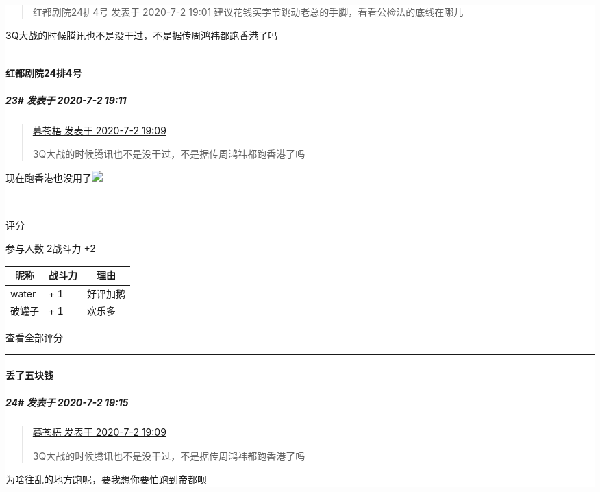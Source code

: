 

<blockquote>红都剧院24排4号 发表于 2020-7-2 19:01
建议花钱买字节跳动老总的手脚，看看公检法的底线在哪儿</blockquote>
3Q大战的时候腾讯也不是没干过，不是据传周鸿祎都跑香港了吗







*****

####  红都剧院24排4号  
##### 23#       发表于 2020-7-2 19:11



<blockquote><a href="httphttps://bbs.saraba1st.com/2b/forum.php?mod=redirect&amp;goto=findpost&amp;pid=48039768&amp;ptid=1945418" target="_blank">暮苍梧 发表于 2020-7-2 19:09</a>

3Q大战的时候腾讯也不是没干过，不是据传周鸿祎都跑香港了吗</blockquote>
现在跑香港也没用了<img src="https://static.saraba1st.com/image/smiley/face2017/127.png" referrerpolicy="no-referrer">



﹍﹍﹍

评分





 参与人数 2战斗力 +2

|昵称|战斗力|理由|
|----|---|---|
| water| + 1|好评加鹅|
| 破罐子| + 1|欢乐多|



查看全部评分






*****

####  丢了五块钱  
##### 24#       发表于 2020-7-2 19:15



<blockquote><a href="httphttps://bbs.saraba1st.com/2b/forum.php?mod=redirect&amp;goto=findpost&amp;pid=48039768&amp;ptid=1945418" target="_blank">暮苍梧 发表于 2020-7-2 19:09</a>

3Q大战的时候腾讯也不是没干过，不是据传周鸿祎都跑香港了吗</blockquote>
为啥往乱的地方跑呢，要我想你要怕跑到帝都呗

